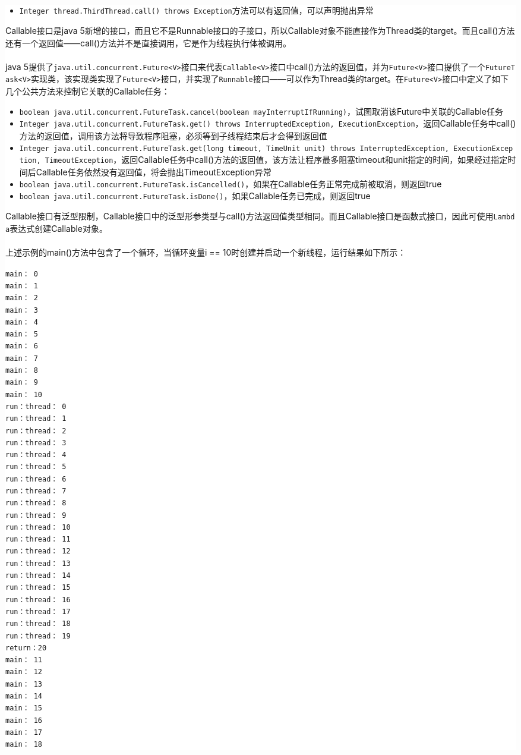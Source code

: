* `Integer thread.ThirdThread.call() throws Exception`方法可以有返回值，可以声明抛出异常

Callable接口是java 5新增的接口，而且它不是Runnable接口的子接口，所以Callable对象不能直接作为Thread类的target。而且call()方法还有一个返回值——call()方法并不是直接调用，它是作为线程执行体被调用。
<br>
<br>
java 5提供了`java.util.concurrent.Future<V>`接口来代表`Callable<V>`接口中call()方法的返回值，并为`Future<V>`接口提供了一个`FutureTask<V>`实现类，该实现类实现了`Future<V>`接口，并实现了`Runnable`接口——可以作为Thread类的target。在`Future<V>`接口中定义了如下几个公共方法来控制它关联的Callable任务：
* `boolean java.util.concurrent.FutureTask.cancel(boolean mayInterruptIfRunning)`，试图取消该Future中关联的Callable任务
* `Integer java.util.concurrent.FutureTask.get() throws InterruptedException, ExecutionException`，返回Callable任务中call()方法的返回值，调用该方法将导致程序阻塞，必须等到子线程结束后才会得到返回值
* `Integer java.util.concurrent.FutureTask.get(long timeout, TimeUnit unit) throws InterruptedException, ExecutionException, TimeoutException`，返回Callable任务中call()方法的返回值，该方法让程序最多阻塞timeout和unit指定的时间，如果经过指定时间后Callable任务依然没有返回值，将会抛出TimeoutException异常
* `boolean java.util.concurrent.FutureTask.isCancelled()`，如果在Callable任务正常完成前被取消，则返回true
* `boolean java.util.concurrent.FutureTask.isDone()`，如果Callable任务已完成，则返回true

Callable接口有泛型限制，Callable接口中的泛型形参类型与call()方法返回值类型相同。而且Callable接口是函数式接口，因此可使用`Lambda`表达式创建Callable对象。
<br>
<br>
上述示例的main()方法中包含了一个循环，当循环变量i == 10时创建并启动一个新线程，运行结果如下所示：

```
main： 0
main： 1
main： 2
main： 3
main： 4
main： 5
main： 6
main： 7
main： 8
main： 9
main： 10
run：thread： 0
run：thread： 1
run：thread： 2
run：thread： 3
run：thread： 4
run：thread： 5
run：thread： 6
run：thread： 7
run：thread： 8
run：thread： 9
run：thread： 10
run：thread： 11
run：thread： 12
run：thread： 13
run：thread： 14
run：thread： 15
run：thread： 16
run：thread： 17
run：thread： 18
run：thread： 19
return：20
main： 11
main： 12
main： 13
main： 14
main： 15
main： 16
main： 17
main： 18
```